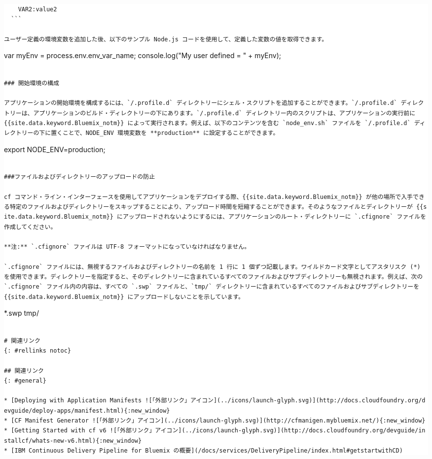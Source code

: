   ```
      VAR2:value2
    ```

ユーザー定義の環境変数を追加した後、以下のサンプル Node.js コードを使用して、定義した変数の値を取得できます。

```
var myEnv = process.env.env_var_name;
console.log("My user defined = " + myEnv);
```

### 開始環境の構成

アプリケーションの開始環境を構成するには、`/.profile.d` ディレクトリーにシェル・スクリプトを追加することができます。`/.profile.d` ディレクトリーは、アプリケーションのビルド・ディレクトリーの下にあります。`/.profile.d` ディレクトリー内のスクリプトは、アプリケーションの実行前に {{site.data.keyword.Bluemix_notm}} によって実行されます。例えば、以下のコンテンツを含む `node_env.sh` ファイルを `/.profile.d` ディレクトリーの下に置くことで、NODE_ENV 環境変数を **production** に設定することができます。

```
export NODE_ENV=production;
```

###ファイルおよびディレクトリーのアップロードの防止

cf コマンド・ライン・インターフェースを使用してアプリケーションをデプロイする際、{{site.data.keyword.Bluemix_notm}} が他の場所で入手できる特定のファイルおよびディレクトリーをスキップすることにより、アップロード時間を短縮することができます。そのようなファイルとディレクトリーが {{site.data.keyword.Bluemix_notm}} にアップロードされないようにするには、アプリケーションのルート・ディレクトリーに `.cfignore` ファイルを作成してください。

**注:** `.cfignore` ファイルは UTF-8 フォーマットになっていなければなりません。

`.cfignore` ファイルには、無視するファイルおよびディレクトリーの名前を 1 行に 1 個ずつ記載します。ワイルドカード文字としてアスタリスク (*) を使用できます。ディレクトリーを指定すると、そのディレクトリーに含まれているすべてのファイルおよびサブディレクトリーも無視されます。例えば、次の `.cfignore` ファイル内の内容は、すべての `.swp` ファイルと、`tmp/` ディレクトリーに含まれているすべてのファイルおよびサブディレクトリーを {{site.data.keyword.Bluemix_notm}} にアップロードしないことを示しています。

```
*.swp
tmp/
```

# 関連リンク
{: #rellinks notoc}

## 関連リンク
{: #general}

* [Deploying with Application Manifests ![「外部リンク」アイコン](../icons/launch-glyph.svg)](http://docs.cloudfoundry.org/devguide/deploy-apps/manifest.html){:new_window}
* [CF Manifest Generator ![「外部リンク」アイコン](../icons/launch-glyph.svg)](http://cfmanigen.mybluemix.net/){:new_window}
* [Getting Started with cf v6 ![「外部リンク」アイコン](../icons/launch-glyph.svg)](http://docs.cloudfoundry.org/devguide/installcf/whats-new-v6.html){:new_window}
* [IBM Continuous Delivery Pipeline for Bluemix の概要](/docs/services/DeliveryPipeline/index.html#getstartwithCD)
